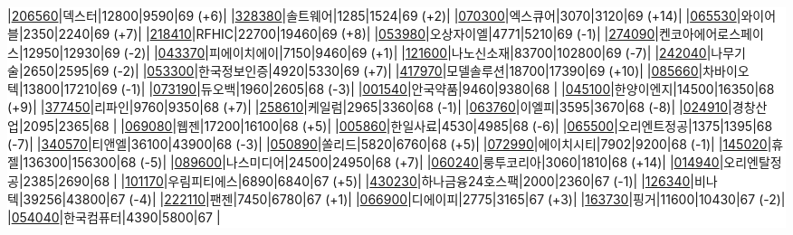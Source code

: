 |[206560](https://finance.daum.net/quotes/A206560)|덱스터|12800|9590|69 (+6)|
|[328380](https://finance.daum.net/quotes/A328380)|솔트웨어|1285|1524|69 (+2)|
|[070300](https://finance.daum.net/quotes/A070300)|엑스큐어|3070|3120|69 (+14)|
|[065530](https://finance.daum.net/quotes/A065530)|와이어블|2350|2240|69 (+7)|
|[218410](https://finance.daum.net/quotes/A218410)|RFHIC|22700|19460|69 (+8)|
|[053980](https://finance.daum.net/quotes/A053980)|오상자이엘|4771|5210|69 (-1)|
|[274090](https://finance.daum.net/quotes/A274090)|켄코아에어로스페이스|12950|12930|69 (-2)|
|[043370](https://finance.daum.net/quotes/A043370)|피에이치에이|7150|9460|69 (+1)|
|[121600](https://finance.daum.net/quotes/A121600)|나노신소재|83700|102800|69 (-7)|
|[242040](https://finance.daum.net/quotes/A242040)|나무기술|2650|2595|69 (-2)|
|[053300](https://finance.daum.net/quotes/A053300)|한국정보인증|4920|5330|69 (+7)|
|[417970](https://finance.daum.net/quotes/A417970)|모델솔루션|18700|17390|69 (+10)|
|[085660](https://finance.daum.net/quotes/A085660)|차바이오텍|13800|17210|69 (-1)|
|[073190](https://finance.daum.net/quotes/A073190)|듀오백|1960|2605|68 (-3)|
|[001540](https://finance.daum.net/quotes/A001540)|안국약품|9460|9380|68 |
|[045100](https://finance.daum.net/quotes/A045100)|한양이엔지|14500|16350|68 (+9)|
|[377450](https://finance.daum.net/quotes/A377450)|리파인|9760|9350|68 (+7)|
|[258610](https://finance.daum.net/quotes/A258610)|케일럼|2965|3360|68 (-1)|
|[063760](https://finance.daum.net/quotes/A063760)|이엘피|3595|3670|68 (-8)|
|[024910](https://finance.daum.net/quotes/A024910)|경창산업|2095|2365|68 |
|[069080](https://finance.daum.net/quotes/A069080)|웹젠|17200|16100|68 (+5)|
|[005860](https://finance.daum.net/quotes/A005860)|한일사료|4530|4985|68 (-6)|
|[065500](https://finance.daum.net/quotes/A065500)|오리엔트정공|1375|1395|68 (-7)|
|[340570](https://finance.daum.net/quotes/A340570)|티앤엘|36100|43900|68 (-3)|
|[050890](https://finance.daum.net/quotes/A050890)|쏠리드|5820|6760|68 (+5)|
|[072990](https://finance.daum.net/quotes/A072990)|에이치시티|7902|9200|68 (-1)|
|[145020](https://finance.daum.net/quotes/A145020)|휴젤|136300|156300|68 (-5)|
|[089600](https://finance.daum.net/quotes/A089600)|나스미디어|24500|24950|68 (+7)|
|[060240](https://finance.daum.net/quotes/A060240)|룽투코리아|3060|1810|68 (+14)|
|[014940](https://finance.daum.net/quotes/A014940)|오리엔탈정공|2385|2690|68 |
|[101170](https://finance.daum.net/quotes/A101170)|우림피티에스|6890|6840|67 (+5)|
|[430230](https://finance.daum.net/quotes/A430230)|하나금융24호스팩|2000|2360|67 (-1)|
|[126340](https://finance.daum.net/quotes/A126340)|비나텍|39256|43800|67 (-4)|
|[222110](https://finance.daum.net/quotes/A222110)|팬젠|7450|6780|67 (+1)|
|[066900](https://finance.daum.net/quotes/A066900)|디에이피|2775|3165|67 (+3)|
|[163730](https://finance.daum.net/quotes/A163730)|핑거|11600|10430|67 (-2)|
|[054040](https://finance.daum.net/quotes/A054040)|한국컴퓨터|4390|5800|67 |